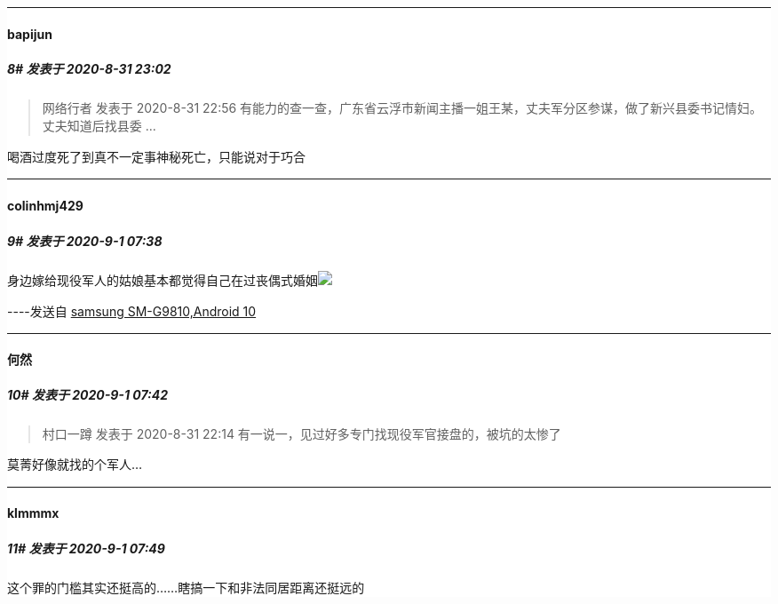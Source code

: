 -----

####  bapijun  
##### 8#       发表于 2020-8-31 23:02



<blockquote>网络行者 发表于 2020-8-31 22:56
有能力的查一查，广东省云浮市新闻主播一姐王某，丈夫军分区参谋，做了新兴县委书记情妇。丈夫知道后找县委 ...</blockquote>
喝酒过度死了到真不一定事神秘死亡，只能说对于巧合







-----

####  colinhmj429  
##### 9#       发表于 2020-9-1 07:38




身边嫁给现役军人的姑娘基本都觉得自己在过丧偶式婚姻<img src="https://static.saraba1st.com/image/smiley/face2017/002.png" referrerpolicy="no-referrer">


----发送自 [samsung SM-G9810,Android 10](http://stage1.5j4m.com/?1.35)







-----

####  何然  
##### 10#       发表于 2020-9-1 07:42



<blockquote>村口一蹲 发表于 2020-8-31 22:14
有一说一，见过好多专门找现役军官接盘的，被坑的太惨了</blockquote>
莫菁好像就找的个军人…







-----

####  klmmmx  
##### 11#       发表于 2020-9-1 07:49




这个罪的门槛其实还挺高的……瞎搞一下和非法同居距离还挺远的





